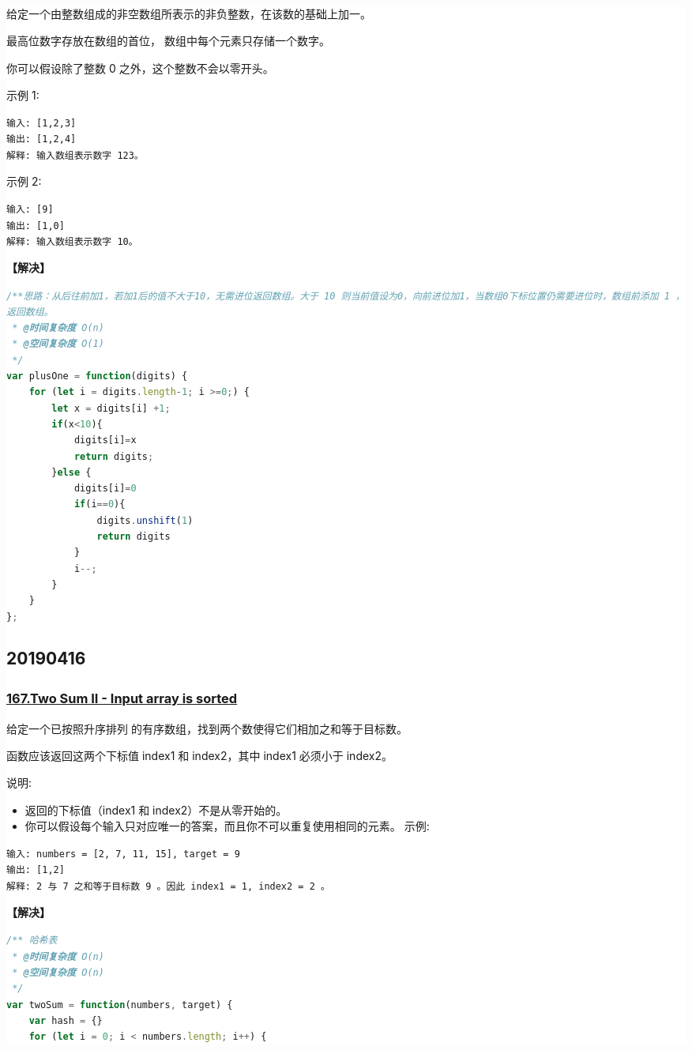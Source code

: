 给定一个由整数组成的非空数组所表示的非负整数，在该数的基础上加一。

最高位数字存放在数组的首位， 数组中每个元素只存储一个数字。

你可以假设除了整数 0 之外，这个整数不会以零开头。

示例 1:
```
输入: [1,2,3]
输出: [1,2,4]
解释: 输入数组表示数字 123。
```
示例 2:
```
输入: [9]
输出: [1,0]
解释: 输入数组表示数字 10。
```
**【解决】**
```js
/**思路：从后往前加1，若加1后的值不大于10，无需进位返回数组。大于 10 则当前值设为0，向前进位加1，当数组0下标位置仍需要进位时，数组前添加 1 ，返回数组。
 * @时间复杂度 O(n)
 * @空间复杂度 O(1)
 */
var plusOne = function(digits) {
	for (let i = digits.length-1; i >=0;) {
		let x = digits[i] +1;
		if(x<10){
			digits[i]=x
			return digits;
		}else {
			digits[i]=0
			if(i==0){
				digits.unshift(1)
				return digits
			}
			i--;
		}
	}
};
```
## 20190416
### [167.Two Sum II - Input array is sorted](https://leetcode.com/problems/two-sum-ii-input-array-is-sorted/)
给定一个已按照升序排列 的有序数组，找到两个数使得它们相加之和等于目标数。

函数应该返回这两个下标值 index1 和 index2，其中 index1 必须小于 index2。

说明:
- 返回的下标值（index1 和 index2）不是从零开始的。
- 你可以假设每个输入只对应唯一的答案，而且你不可以重复使用相同的元素。
示例:
```
输入: numbers = [2, 7, 11, 15], target = 9
输出: [1,2]
解释: 2 与 7 之和等于目标数 9 。因此 index1 = 1, index2 = 2 。
```
**【解决】**
```js
/** 哈希表
 * @时间复杂度 O(n)
 * @空间复杂度 O(n)
 */
var twoSum = function(numbers, target) {
    var hash = {}
    for (let i = 0; i < numbers.length; i++) {
```